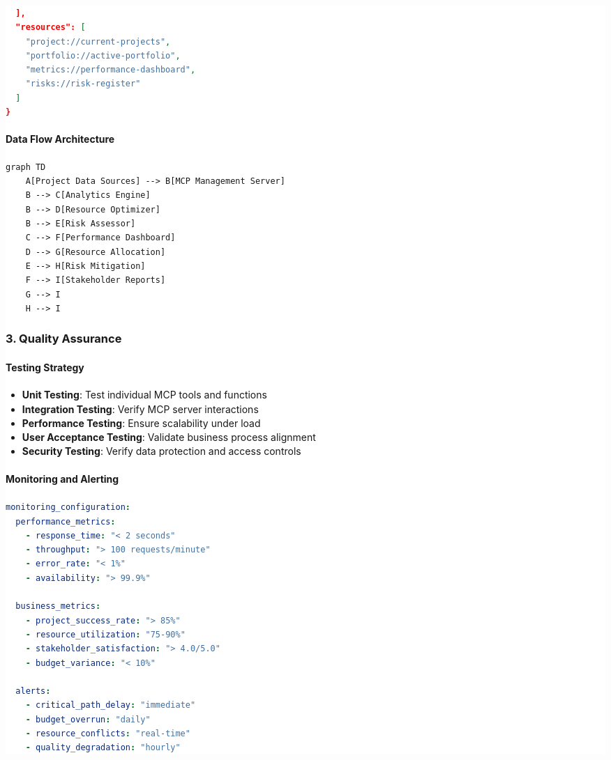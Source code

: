```json
  ],
  "resources": [
    "project://current-projects",
    "portfolio://active-portfolio",
    "metrics://performance-dashboard",
    "risks://risk-register"
  ]
}
```

#### Data Flow Architecture
```mermaid
graph TD
    A[Project Data Sources] --> B[MCP Management Server]
    B --> C[Analytics Engine]
    B --> D[Resource Optimizer]
    B --> E[Risk Assessor]
    C --> F[Performance Dashboard]
    D --> G[Resource Allocation]
    E --> H[Risk Mitigation]
    F --> I[Stakeholder Reports]
    G --> I
    H --> I
```

### 3. Quality Assurance

#### Testing Strategy
- **Unit Testing**: Test individual MCP tools and functions
- **Integration Testing**: Verify MCP server interactions
- **Performance Testing**: Ensure scalability under load
- **User Acceptance Testing**: Validate business process alignment
- **Security Testing**: Verify data protection and access controls

#### Monitoring and Alerting
```yaml
monitoring_configuration:
  performance_metrics:
    - response_time: "< 2 seconds"
    - throughput: "> 100 requests/minute"
    - error_rate: "< 1%"
    - availability: "> 99.9%"
  
  business_metrics:
    - project_success_rate: "> 85%"
    - resource_utilization: "75-90%"
    - stakeholder_satisfaction: "> 4.0/5.0"
    - budget_variance: "< 10%"
  
  alerts:
    - critical_path_delay: "immediate"
    - budget_overrun: "daily"
    - resource_conflicts: "real-time"
    - quality_degradation: "hourly"
```
